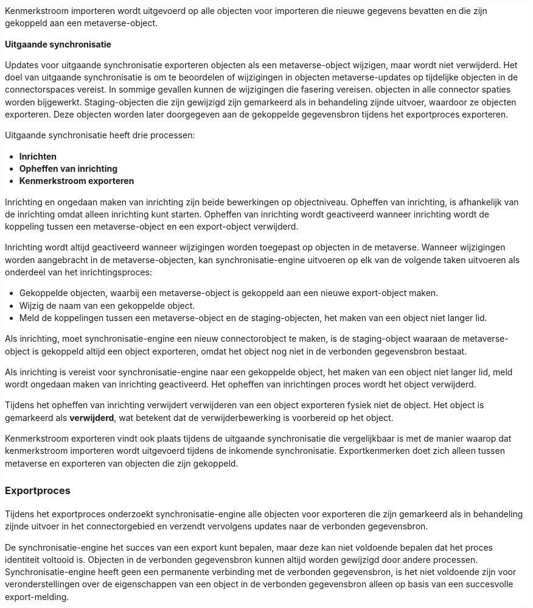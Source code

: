 Kenmerkstroom importeren wordt uitgevoerd op alle objecten voor importeren die nieuwe gegevens bevatten en die zijn gekoppeld aan een metaverse-object.

**Uitgaande synchronisatie**

Updates voor uitgaande synchronisatie exporteren objecten als een metaverse-object wijzigen, maar wordt niet verwijderd. Het doel van uitgaande synchronisatie is om te beoordelen of wijzigingen in objecten metaverse-updates op tijdelijke objecten in de connectorspaces vereist. In sommige gevallen kunnen de wijzigingen die fasering vereisen. objecten in alle connector spaties worden bijgewerkt. Staging-objecten die zijn gewijzigd zijn gemarkeerd als in behandeling zijnde uitvoer, waardoor ze objecten exporteren. Deze objecten worden later doorgegeven aan de gekoppelde gegevensbron tijdens het exportproces exporteren.

Uitgaande synchronisatie heeft drie processen:

* **Inrichten**
* **Opheffen van inrichting**
* **Kenmerkstroom exporteren**

Inrichting en ongedaan maken van inrichting zijn beide bewerkingen op objectniveau. Opheffen van inrichting, is afhankelijk van de inrichting omdat alleen inrichting kunt starten. Opheffen van inrichting wordt geactiveerd wanneer inrichting wordt de koppeling tussen een metaverse-object en een export-object verwijderd.

Inrichting wordt altijd geactiveerd wanneer wijzigingen worden toegepast op objecten in de metaverse. Wanneer wijzigingen worden aangebracht in de metaverse-objecten, kan synchronisatie-engine uitvoeren op elk van de volgende taken uitvoeren als onderdeel van het inrichtingsproces:

* Gekoppelde objecten, waarbij een metaverse-object is gekoppeld aan een nieuwe export-object maken.
* Wijzig de naam van een gekoppelde object.
* Meld de koppelingen tussen een metaverse-object en de staging-objecten, het maken van een object niet langer lid.

Als inrichting, moet synchronisatie-engine een nieuw connectorobject te maken, is de staging-object waaraan de metaverse-object is gekoppeld altijd een object exporteren, omdat het object nog niet in de verbonden gegevensbron bestaat.

Als inrichting is vereist voor synchronisatie-engine naar een gekoppelde object, het maken van een object niet langer lid, meld wordt ongedaan maken van inrichting geactiveerd. Het opheffen van inrichtingen proces wordt het object verwijderd.

Tijdens het opheffen van inrichting verwijdert verwijderen van een object exporteren fysiek niet de object. Het object is gemarkeerd als **verwijderd**, wat betekent dat de verwijderbewerking is voorbereid op het object.

Kenmerkstroom exporteren vindt ook plaats tijdens de uitgaande synchronisatie die vergelijkbaar is met de manier waarop dat kenmerkstroom importeren wordt uitgevoerd tijdens de inkomende synchronisatie. Exportkenmerken doet zich alleen tussen metaverse en exporteren van objecten die zijn gekoppeld.

### <a name="export-process"></a>Exportproces
Tijdens het exportproces onderzoekt synchronisatie-engine alle objecten voor exporteren die zijn gemarkeerd als in behandeling zijnde uitvoer in het connectorgebied en verzendt vervolgens updates naar de verbonden gegevensbron.

De synchronisatie-engine het succes van een export kunt bepalen, maar deze kan niet voldoende bepalen dat het proces identiteit voltooid is. Objecten in de verbonden gegevensbron kunnen altijd worden gewijzigd door andere processen. Synchronisatie-engine heeft geen een permanente verbinding met de verbonden gegevensbron, is het niet voldoende zijn voor veronderstellingen over de eigenschappen van een object in de verbonden gegevensbron alleen op basis van een succesvolle export-melding.
